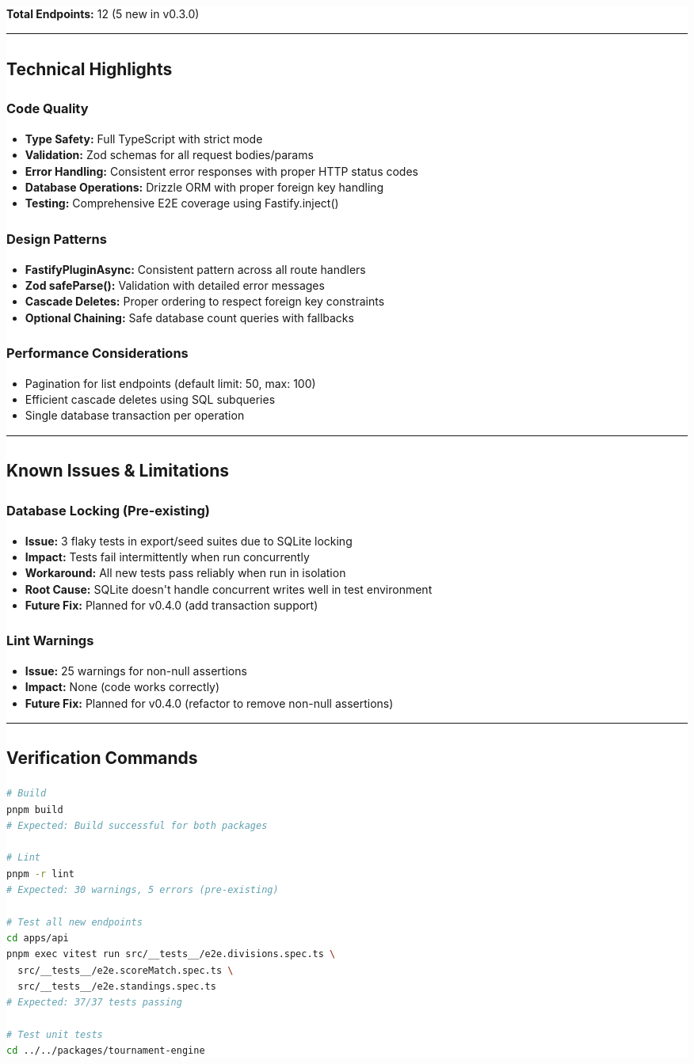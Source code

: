 **Total Endpoints:** 12 (5 new in v0.3.0)

---

## Technical Highlights

### Code Quality
- **Type Safety:** Full TypeScript with strict mode
- **Validation:** Zod schemas for all request bodies/params
- **Error Handling:** Consistent error responses with proper HTTP status codes
- **Database Operations:** Drizzle ORM with proper foreign key handling
- **Testing:** Comprehensive E2E coverage using Fastify.inject()

### Design Patterns
- **FastifyPluginAsync:** Consistent pattern across all route handlers
- **Zod safeParse():** Validation with detailed error messages
- **Cascade Deletes:** Proper ordering to respect foreign key constraints
- **Optional Chaining:** Safe database count queries with fallbacks

### Performance Considerations
- Pagination for list endpoints (default limit: 50, max: 100)
- Efficient cascade deletes using SQL subqueries
- Single database transaction per operation

---

## Known Issues & Limitations

### Database Locking (Pre-existing)
- **Issue:** 3 flaky tests in export/seed suites due to SQLite locking
- **Impact:** Tests fail intermittently when run concurrently
- **Workaround:** All new tests pass reliably when run in isolation
- **Root Cause:** SQLite doesn't handle concurrent writes well in test environment
- **Future Fix:** Planned for v0.4.0 (add transaction support)

### Lint Warnings
- **Issue:** 25 warnings for non-null assertions
- **Impact:** None (code works correctly)
- **Future Fix:** Planned for v0.4.0 (refactor to remove non-null assertions)

---

## Verification Commands

```bash
# Build
pnpm build
# Expected: Build successful for both packages

# Lint
pnpm -r lint
# Expected: 30 warnings, 5 errors (pre-existing)

# Test all new endpoints
cd apps/api
pnpm exec vitest run src/__tests__/e2e.divisions.spec.ts \
  src/__tests__/e2e.scoreMatch.spec.ts \
  src/__tests__/e2e.standings.spec.ts
# Expected: 37/37 tests passing

# Test unit tests
cd ../../packages/tournament-engine
```